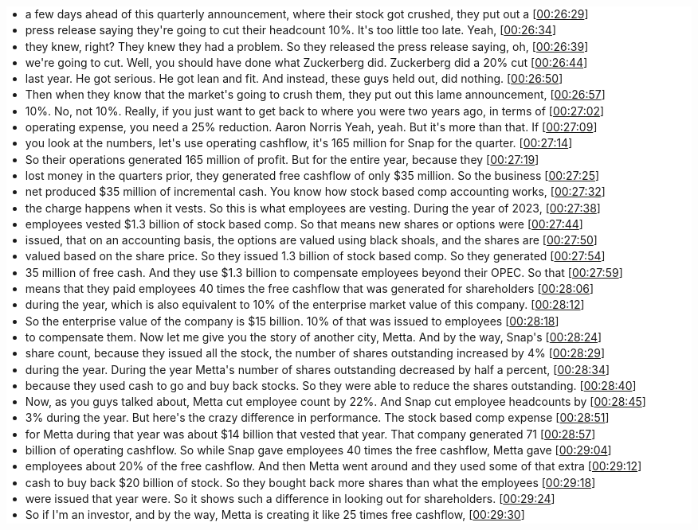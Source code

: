 *  a few days ahead of this quarterly announcement, where their stock got crushed, they put out a [[00:26:29](https://www.youtube.com/watch?v=FHO4hoXc75k&t=1589.12s)]
*  press release saying they're going to cut their headcount 10%. It's too little too late. Yeah, [[00:26:34](https://www.youtube.com/watch?v=FHO4hoXc75k&t=1594.48s)]
*  they knew, right? They knew they had a problem. So they released the press release saying, oh, [[00:26:39](https://www.youtube.com/watch?v=FHO4hoXc75k&t=1599.76s)]
*  we're going to cut. Well, you should have done what Zuckerberg did. Zuckerberg did a 20% cut [[00:26:44](https://www.youtube.com/watch?v=FHO4hoXc75k&t=1604.56s)]
*  last year. He got serious. He got lean and fit. And instead, these guys held out, did nothing. [[00:26:50](https://www.youtube.com/watch?v=FHO4hoXc75k&t=1610.96s)]
*  Then when they know that the market's going to crush them, they put out this lame announcement, [[00:26:57](https://www.youtube.com/watch?v=FHO4hoXc75k&t=1617.92s)]
*  10%. No, not 10%. Really, if you just want to get back to where you were two years ago, in terms of [[00:27:02](https://www.youtube.com/watch?v=FHO4hoXc75k&t=1622.08s)]
*  operating expense, you need a 25% reduction. Aaron Norris Yeah, yeah. But it's more than that. If [[00:27:09](https://www.youtube.com/watch?v=FHO4hoXc75k&t=1629.44s)]
*  you look at the numbers, let's use operating cashflow, it's 165 million for Snap for the quarter. [[00:27:14](https://www.youtube.com/watch?v=FHO4hoXc75k&t=1634.56s)]
*  So their operations generated 165 million of profit. But for the entire year, because they [[00:27:19](https://www.youtube.com/watch?v=FHO4hoXc75k&t=1639.76s)]
*  lost money in the quarters prior, they generated free cashflow of only $35 million. So the business [[00:27:25](https://www.youtube.com/watch?v=FHO4hoXc75k&t=1645.6s)]
*  net produced $35 million of incremental cash. You know how stock based comp accounting works, [[00:27:32](https://www.youtube.com/watch?v=FHO4hoXc75k&t=1652.32s)]
*  the charge happens when it vests. So this is what employees are vesting. During the year of 2023, [[00:27:38](https://www.youtube.com/watch?v=FHO4hoXc75k&t=1658.24s)]
*  employees vested $1.3 billion of stock based comp. So that means new shares or options were [[00:27:44](https://www.youtube.com/watch?v=FHO4hoXc75k&t=1664.4s)]
*  issued, that on an accounting basis, the options are valued using black shoals, and the shares are [[00:27:50](https://www.youtube.com/watch?v=FHO4hoXc75k&t=1670.0s)]
*  valued based on the share price. So they issued 1.3 billion of stock based comp. So they generated [[00:27:54](https://www.youtube.com/watch?v=FHO4hoXc75k&t=1674.64s)]
*  35 million of free cash. And they use $1.3 billion to compensate employees beyond their OPEC. So that [[00:27:59](https://www.youtube.com/watch?v=FHO4hoXc75k&t=1679.2s)]
*  means that they paid employees 40 times the free cashflow that was generated for shareholders [[00:28:06](https://www.youtube.com/watch?v=FHO4hoXc75k&t=1686.0s)]
*  during the year, which is also equivalent to 10% of the enterprise market value of this company. [[00:28:12](https://www.youtube.com/watch?v=FHO4hoXc75k&t=1692.08s)]
*  So the enterprise value of the company is $15 billion. 10% of that was issued to employees [[00:28:18](https://www.youtube.com/watch?v=FHO4hoXc75k&t=1698.72s)]
*  to compensate them. Now let me give you the story of another city, Metta. And by the way, Snap's [[00:28:24](https://www.youtube.com/watch?v=FHO4hoXc75k&t=1704.32s)]
*  share count, because they issued all the stock, the number of shares outstanding increased by 4% [[00:28:29](https://www.youtube.com/watch?v=FHO4hoXc75k&t=1709.1999999999998s)]
*  during the year. During the year Metta's number of shares outstanding decreased by half a percent, [[00:28:34](https://www.youtube.com/watch?v=FHO4hoXc75k&t=1714.6399999999999s)]
*  because they used cash to go and buy back stocks. So they were able to reduce the shares outstanding. [[00:28:40](https://www.youtube.com/watch?v=FHO4hoXc75k&t=1720.72s)]
*  Now, as you guys talked about, Metta cut employee count by 22%. And Snap cut employee headcounts by [[00:28:45](https://www.youtube.com/watch?v=FHO4hoXc75k&t=1725.28s)]
*  3% during the year. But here's the crazy difference in performance. The stock based comp expense [[00:28:51](https://www.youtube.com/watch?v=FHO4hoXc75k&t=1731.04s)]
*  for Metta during that year was about $14 billion that vested that year. That company generated 71 [[00:28:57](https://www.youtube.com/watch?v=FHO4hoXc75k&t=1737.68s)]
*  billion of operating cashflow. So while Snap gave employees 40 times the free cashflow, Metta gave [[00:29:04](https://www.youtube.com/watch?v=FHO4hoXc75k&t=1744.72s)]
*  employees about 20% of the free cashflow. And then Metta went around and they used some of that extra [[00:29:12](https://www.youtube.com/watch?v=FHO4hoXc75k&t=1752.24s)]
*  cash to buy back $20 billion of stock. So they bought back more shares than what the employees [[00:29:18](https://www.youtube.com/watch?v=FHO4hoXc75k&t=1758.96s)]
*  were issued that year were. So it shows such a difference in looking out for shareholders. [[00:29:24](https://www.youtube.com/watch?v=FHO4hoXc75k&t=1764.24s)]
*  So if I'm an investor, and by the way, Metta is creating it like 25 times free cashflow, [[00:29:30](https://www.youtube.com/watch?v=FHO4hoXc75k&t=1770.4s)]